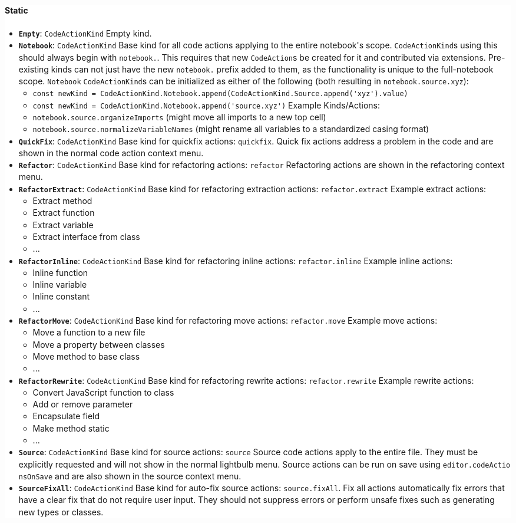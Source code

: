 #### Static

*   **`Empty`**: `CodeActionKind`
    Empty kind.
*   **`Notebook`**: `CodeActionKind`
    Base kind for all code actions applying to the entire notebook's scope. `CodeActionKind`s using this should always begin with `notebook.`.
    This requires that new `CodeAction`s be created for it and contributed via extensions. Pre-existing kinds can not just have the new `notebook.` prefix added to them, as the functionality is unique to the full-notebook scope.
    `Notebook` `CodeActionKind`s can be initialized as either of the following (both resulting in `notebook.source.xyz`):
    *   `const newKind = CodeActionKind.Notebook.append(CodeActionKind.Source.append('xyz').value)`
    *   `const newKind = CodeActionKind.Notebook.append('source.xyz')`
    Example Kinds/Actions:
    *   `notebook.source.organizeImports` (might move all imports to a new top cell)
    *   `notebook.source.normalizeVariableNames` (might rename all variables to a standardized casing format)
*   **`QuickFix`**: `CodeActionKind`
    Base kind for quickfix actions: `quickfix`.
    Quick fix actions address a problem in the code and are shown in the normal code action context menu.
*   **`Refactor`**: `CodeActionKind`
    Base kind for refactoring actions: `refactor`
    Refactoring actions are shown in the refactoring context menu.
*   **`RefactorExtract`**: `CodeActionKind`
    Base kind for refactoring extraction actions: `refactor.extract`
    Example extract actions:
    *   Extract method
    *   Extract function
    *   Extract variable
    *   Extract interface from class
    *   ...
*   **`RefactorInline`**: `CodeActionKind`
    Base kind for refactoring inline actions: `refactor.inline`
    Example inline actions:
    *   Inline function
    *   Inline variable
    *   Inline constant
    *   ...
*   **`RefactorMove`**: `CodeActionKind`
    Base kind for refactoring move actions: `refactor.move`
    Example move actions:
    *   Move a function to a new file
    *   Move a property between classes
    *   Move method to base class
    *   ...
*   **`RefactorRewrite`**: `CodeActionKind`
    Base kind for refactoring rewrite actions: `refactor.rewrite`
    Example rewrite actions:
    *   Convert JavaScript function to class
    *   Add or remove parameter
    *   Encapsulate field
    *   Make method static
    *   ...
*   **`Source`**: `CodeActionKind`
    Base kind for source actions: `source`
    Source code actions apply to the entire file. They must be explicitly requested and will not show in the normal lightbulb menu. Source actions can be run on save using `editor.codeActionsOnSave` and are also shown in the source context menu.
*   **`SourceFixAll`**: `CodeActionKind`
    Base kind for auto-fix source actions: `source.fixAll`.
    Fix all actions automatically fix errors that have a clear fix that do not require user input. They should not suppress errors or perform unsafe fixes such as generating new types or classes.